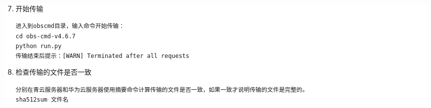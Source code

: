 7. 开始传输

    ```
    进入到obscmd目录，输入命令开始传输：
    cd obs-cmd-v4.6.7
    python run.py
    传输结束后提示：[WARN] Terminated after all requests
    ```

8. 检查传输的文件是否一致

    ```
    分别在青云服务器和华为云服务器使用摘要命令计算传输的文件是否一致，如果一致才说明传输的文件是完整的。
    sha512sum 文件名
    ```
